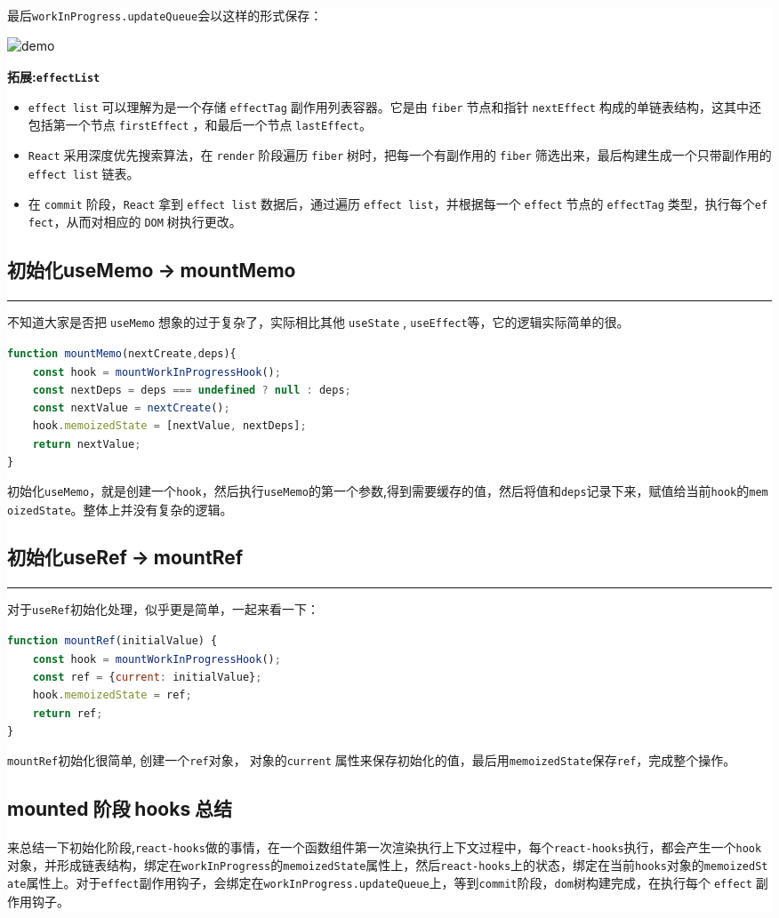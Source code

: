 最后`workInProgress.updateQueue`会以这样的形式保存：

![demo](/notes/assets/react/14ac9e04c10e45e5b93fc76d47a5fdd5_tplv-k3u1fbpfcp-watermark.image)

**拓展:`effectList`**

* `effect list` 可以理解为是一个存储 `effectTag` 副作用列表容器。它是由 `fiber` 节点和指针 `nextEffect` 构成的单链表结构，这其中还包括第一个节点 `firstEffect` ，和最后一个节点 `lastEffect`。

* `React` 采用深度优先搜索算法，在 `render` 阶段遍历 `fiber` 树时，把每一个有副作用的 `fiber` 筛选出来，最后构建生成一个只带副作用的 `effect list` 链表。

* 在 `commit` 阶段，`React` 拿到 `effect list` 数据后，通过遍历 `effect list`，并根据每一个 `effect` 节点的 `effectTag` 类型，执行每个`effect`，从而对相应的 `DOM` 树执行更改。

## 初始化useMemo -> mountMemo
---

不知道大家是否把 `useMemo` 想象的过于复杂了，实际相比其他 `useState` , `useEffect`等，它的逻辑实际简单的很。

```js
function mountMemo(nextCreate,deps){
    const hook = mountWorkInProgressHook();
    const nextDeps = deps === undefined ? null : deps;
    const nextValue = nextCreate();
    hook.memoizedState = [nextValue, nextDeps];
    return nextValue;
}
```

初始化`useMemo`，就是创建一个`hook`，然后执行`useMemo`的第一个参数,得到需要缓存的值，然后将值和`deps`记录下来，赋值给当前`hook`的`memoizedState`。整体上并没有复杂的逻辑。

## 初始化useRef -> mountRef
---

对于`useRef`初始化处理，似乎更是简单，一起来看一下：

```js
function mountRef(initialValue) {
    const hook = mountWorkInProgressHook();
    const ref = {current: initialValue};
    hook.memoizedState = ref;
    return ref;
}
```

`mountRef`初始化很简单, 创建一个`ref`对象， 对象的`current` 属性来保存初始化的值，最后用`memoizedState`保存`ref`，完成整个操作。

## mounted 阶段 hooks 总结

来总结一下初始化阶段,`react-hooks`做的事情，在一个函数组件第一次渲染执行上下文过程中，每个`react-hooks`执行，都会产生一个`hook`对象，并形成链表结构，绑定在`workInProgress`的`memoizedState`属性上，然后`react-hooks`上的状态，绑定在当前`hooks`对象的`memoizedState`属性上。对于`effect`副作用钩子，会绑定在`workInProgress.updateQueue`上，等到`commit`阶段，`dom`树构建完成，在执行每个 `effect` 副作用钩子。
